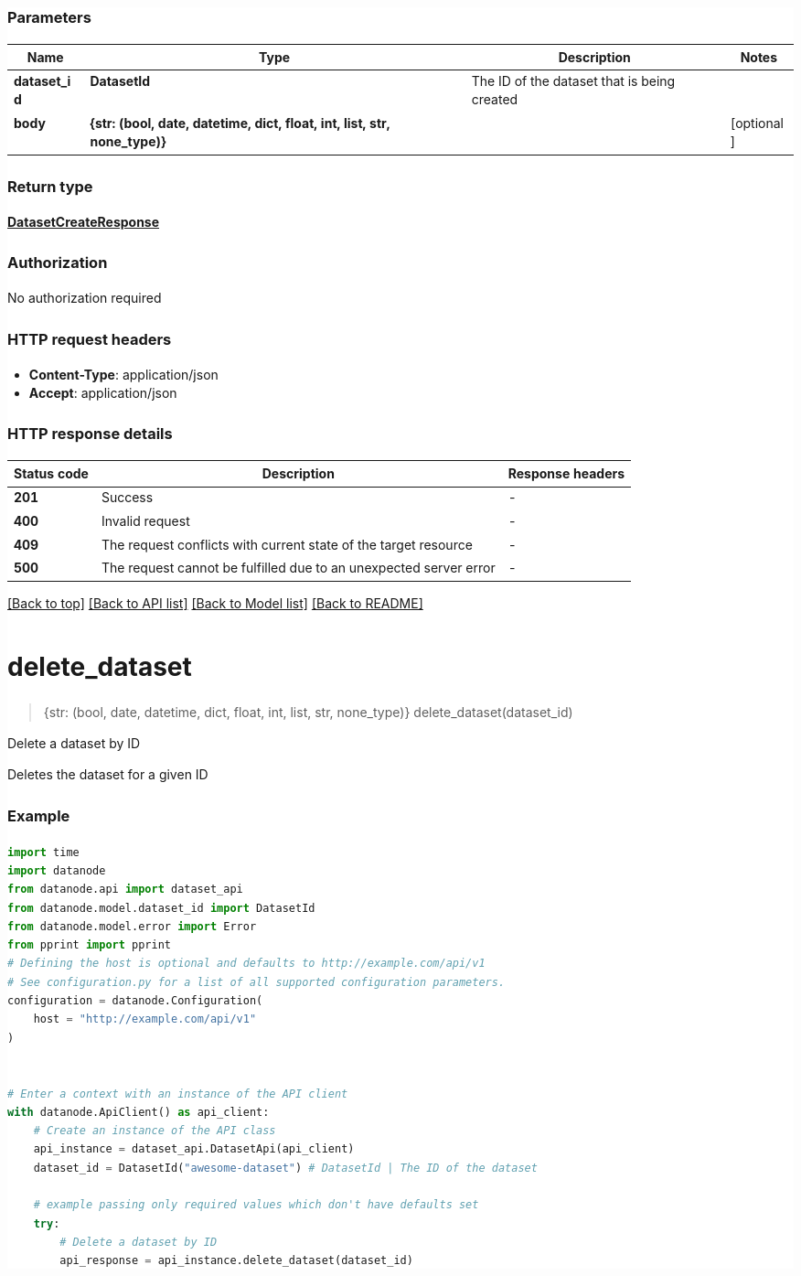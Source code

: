 ### Parameters

Name | Type | Description  | Notes
------------- | ------------- | ------------- | -------------
 **dataset_id** | **DatasetId**| The ID of the dataset that is being created |
 **body** | **{str: (bool, date, datetime, dict, float, int, list, str, none_type)}**|  | [optional]

### Return type

[**DatasetCreateResponse**](DatasetCreateResponse.md)

### Authorization

No authorization required

### HTTP request headers

 - **Content-Type**: application/json
 - **Accept**: application/json

### HTTP response details
| Status code | Description | Response headers |
|-------------|-------------|------------------|
**201** | Success |  -  |
**400** | Invalid request |  -  |
**409** | The request conflicts with current state of the target resource |  -  |
**500** | The request cannot be fulfilled due to an unexpected server error |  -  |

[[Back to top]](#) [[Back to API list]](../README.md#documentation-for-api-endpoints) [[Back to Model list]](../README.md#documentation-for-models) [[Back to README]](../README.md)

# **delete_dataset**
> {str: (bool, date, datetime, dict, float, int, list, str, none_type)} delete_dataset(dataset_id)

Delete a dataset by ID

Deletes the dataset for a given ID

### Example

```python
import time
import datanode
from datanode.api import dataset_api
from datanode.model.dataset_id import DatasetId
from datanode.model.error import Error
from pprint import pprint
# Defining the host is optional and defaults to http://example.com/api/v1
# See configuration.py for a list of all supported configuration parameters.
configuration = datanode.Configuration(
    host = "http://example.com/api/v1"
)


# Enter a context with an instance of the API client
with datanode.ApiClient() as api_client:
    # Create an instance of the API class
    api_instance = dataset_api.DatasetApi(api_client)
    dataset_id = DatasetId("awesome-dataset") # DatasetId | The ID of the dataset

    # example passing only required values which don't have defaults set
    try:
        # Delete a dataset by ID
        api_response = api_instance.delete_dataset(dataset_id)
```
